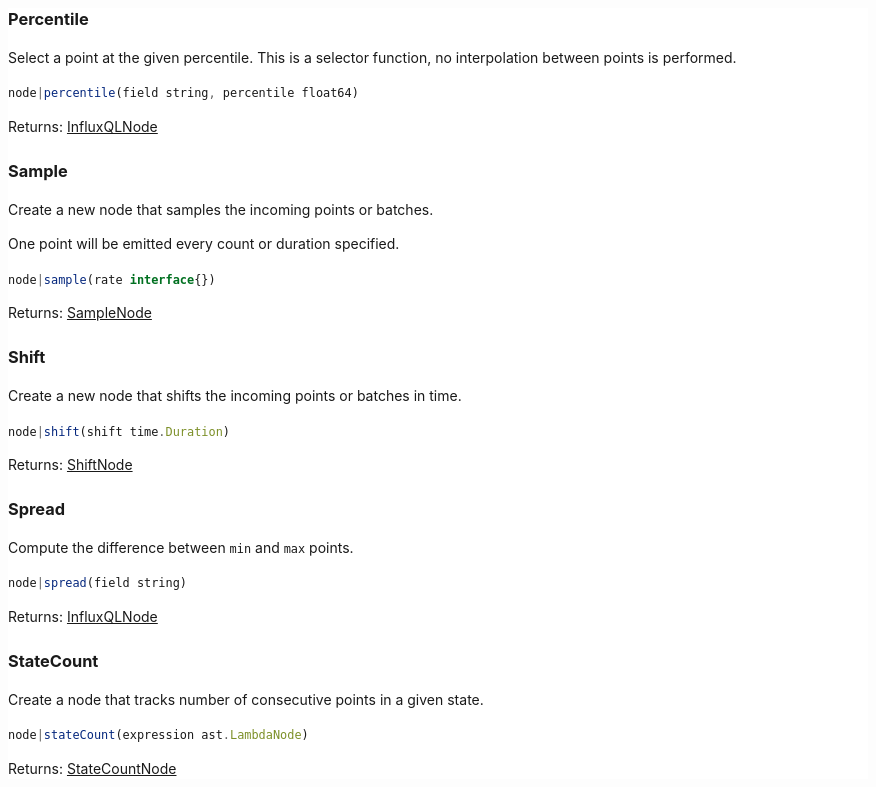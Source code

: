 
### Percentile

Select a point at the given percentile. This is a selector function, no interpolation between points is performed. 


```javascript
node|percentile(field string, percentile float64)
```

Returns: [InfluxQLNode](/kapacitor/v1.3/nodes/influx_q_l_node/)


### Sample

Create a new node that samples the incoming points or batches. 

One point will be emitted every count or duration specified. 


```javascript
node|sample(rate interface{})
```

Returns: [SampleNode](/kapacitor/v1.3/nodes/sample_node/)


### Shift

Create a new node that shifts the incoming points or batches in time. 


```javascript
node|shift(shift time.Duration)
```

Returns: [ShiftNode](/kapacitor/v1.3/nodes/shift_node/)


### Spread

Compute the difference between `min` and `max` points. 


```javascript
node|spread(field string)
```

Returns: [InfluxQLNode](/kapacitor/v1.3/nodes/influx_q_l_node/)


### StateCount

Create a node that tracks number of consecutive points in a given state. 


```javascript
node|stateCount(expression ast.LambdaNode)
```

Returns: [StateCountNode](/kapacitor/v1.3/nodes/state_count_node/)

